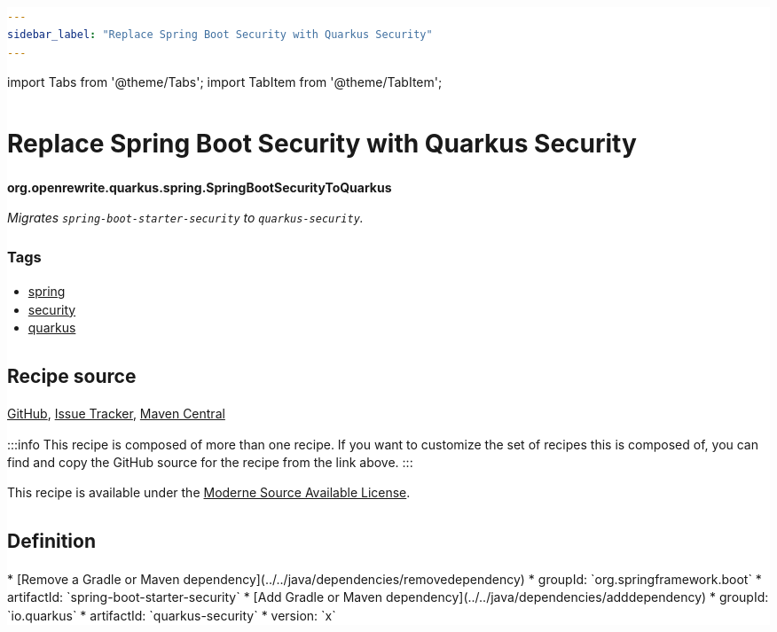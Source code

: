 ```yaml
---
sidebar_label: "Replace Spring Boot Security with Quarkus Security"
---
```


import Tabs from '@theme/Tabs';
import TabItem from '@theme/TabItem';

# Replace Spring Boot Security with Quarkus Security

**org.openrewrite.quarkus.spring.SpringBootSecurityToQuarkus**

_Migrates `spring-boot-starter-security` to `quarkus-security`._

### Tags

* [spring](/reference/recipes-by-tag#spring)
* [security](/reference/recipes-by-tag#security)
* [quarkus](/reference/recipes-by-tag#quarkus)

## Recipe source

[GitHub](https://github.com/openrewrite/rewrite-spring-to-quarkus/blob/main/src/main/resources/META-INF/rewrite/boot-starters.yml), 
[Issue Tracker](https://github.com/openrewrite/rewrite-spring-to-quarkus/issues), 
[Maven Central](https://central.sonatype.com/artifact/org.openrewrite.recipe/rewrite-spring-to-quarkus/)

:::info
This recipe is composed of more than one recipe. If you want to customize the set of recipes this is composed of, you can find and copy the GitHub source for the recipe from the link above.
:::

This recipe is available under the [Moderne Source Available License](https://docs.moderne.io/licensing/moderne-source-available-license).


## Definition

<Tabs groupId="recipeType">
<TabItem value="recipe-list" label="Recipe List" >
* [Remove a Gradle or Maven dependency](../../java/dependencies/removedependency)
  * groupId: `org.springframework.boot`
  * artifactId: `spring-boot-starter-security`
* [Add Gradle or Maven dependency](../../java/dependencies/adddependency)
  * groupId: `io.quarkus`
  * artifactId: `quarkus-security`
  * version: `x`

</TabItem>

<TabItem value="yaml-recipe-list" label="Yaml Recipe List">
